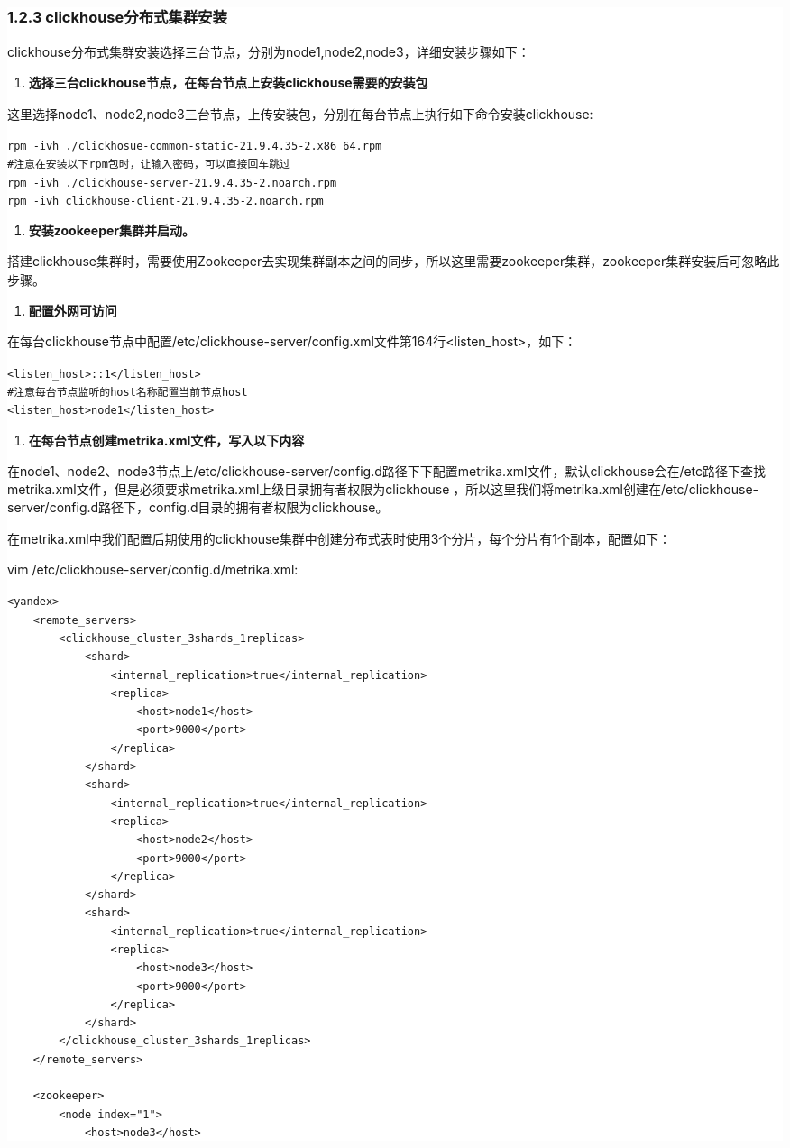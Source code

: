 ### 1.2.3 **clickhouse分布式集群安装**

clickhouse分布式集群安装选择三台节点，分别为node1,node2,node3，详细安装步骤如下：

1. **选择三台clickhouse节点，在每台节点上安装clickhouse需要的安装包**

这里选择node1、node2,node3三台节点，上传安装包，分别在每台节点上执行如下命令安装clickhouse:

```
rpm -ivh ./clickhosue-common-static-21.9.4.35-2.x86_64.rpm
#注意在安装以下rpm包时，让输入密码，可以直接回车跳过
rpm -ivh ./clickhouse-server-21.9.4.35-2.noarch.rpm
rpm -ivh clickhouse-client-21.9.4.35-2.noarch.rpm
```

1. **安装zookeeper集群并启动。**

搭建clickhouse集群时，需要使用Zookeeper去实现集群副本之间的同步，所以这里需要zookeeper集群，zookeeper集群安装后可忽略此步骤。

1. **配置外网可访问**

在每台clickhouse节点中配置/etc/clickhouse-server/config.xml文件第164行<listen_host>，如下：

```
<listen_host>::1</listen_host>
#注意每台节点监听的host名称配置当前节点host
<listen_host>node1</listen_host>
```

1. **在每台节点创建metrika.xml文件，写入以下内容**

在node1、node2、node3节点上/etc/clickhouse-server/config.d路径下下配置metrika.xml文件，默认clickhouse会在/etc路径下查找metrika.xml文件，但是必须要求metrika.xml上级目录拥有者权限为clickhouse ，所以这里我们将metrika.xml创建在/etc/clickhouse-server/config.d路径下，config.d目录的拥有者权限为clickhouse。

在metrika.xml中我们配置后期使用的clickhouse集群中创建分布式表时使用3个分片，每个分片有1个副本，配置如下：

vim /etc/clickhouse-server/config.d/metrika.xml:

```
<yandex>
    <remote_servers>
        <clickhouse_cluster_3shards_1replicas>
            <shard>
                <internal_replication>true</internal_replication>
                <replica>
                    <host>node1</host>
                    <port>9000</port>
                </replica>
            </shard>
            <shard>
                <internal_replication>true</internal_replication>
                <replica>
                    <host>node2</host>
                    <port>9000</port>
                </replica>
            </shard>
            <shard>
                <internal_replication>true</internal_replication>
                <replica>
                    <host>node3</host>
                    <port>9000</port>
                </replica>
            </shard>
        </clickhouse_cluster_3shards_1replicas>
    </remote_servers>
   
    <zookeeper>
        <node index="1">
            <host>node3</host>
```